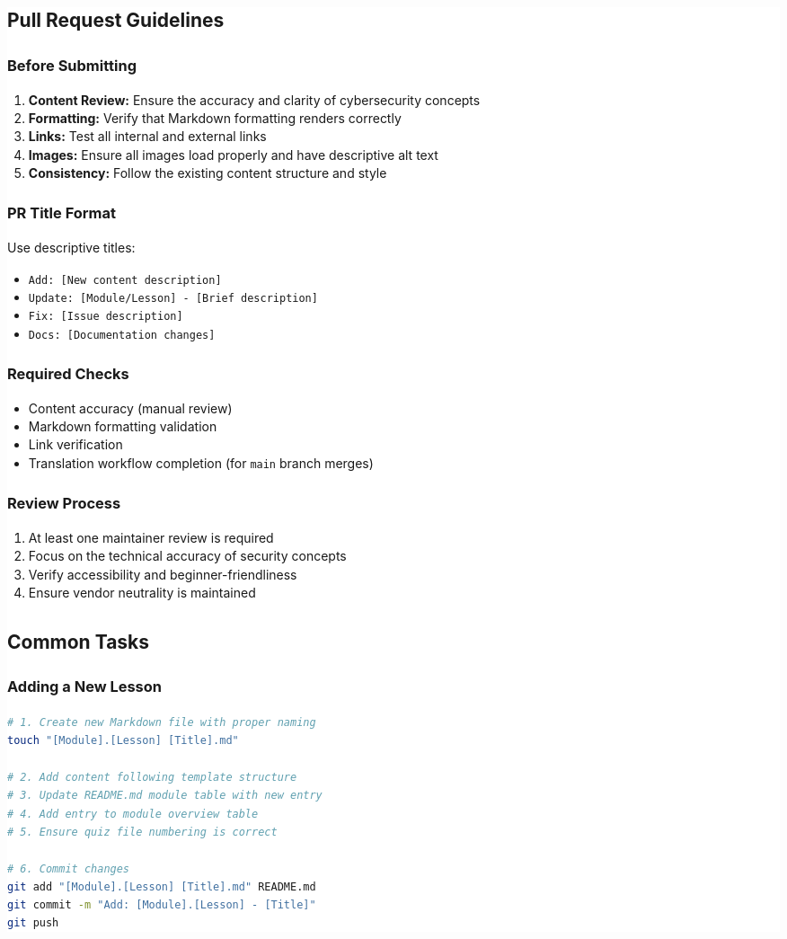 ## Pull Request Guidelines

### Before Submitting

1. **Content Review:** Ensure the accuracy and clarity of cybersecurity concepts
2. **Formatting:** Verify that Markdown formatting renders correctly
3. **Links:** Test all internal and external links
4. **Images:** Ensure all images load properly and have descriptive alt text
5. **Consistency:** Follow the existing content structure and style

### PR Title Format

Use descriptive titles:
- `Add: [New content description]`
- `Update: [Module/Lesson] - [Brief description]`
- `Fix: [Issue description]`
- `Docs: [Documentation changes]`

### Required Checks

- Content accuracy (manual review)
- Markdown formatting validation
- Link verification
- Translation workflow completion (for `main` branch merges)

### Review Process

1. At least one maintainer review is required
2. Focus on the technical accuracy of security concepts
3. Verify accessibility and beginner-friendliness
4. Ensure vendor neutrality is maintained

## Common Tasks

### Adding a New Lesson

```bash
# 1. Create new Markdown file with proper naming
touch "[Module].[Lesson] [Title].md"

# 2. Add content following template structure
# 3. Update README.md module table with new entry
# 4. Add entry to module overview table
# 5. Ensure quiz file numbering is correct

# 6. Commit changes
git add "[Module].[Lesson] [Title].md" README.md
git commit -m "Add: [Module].[Lesson] - [Title]"
git push
```
